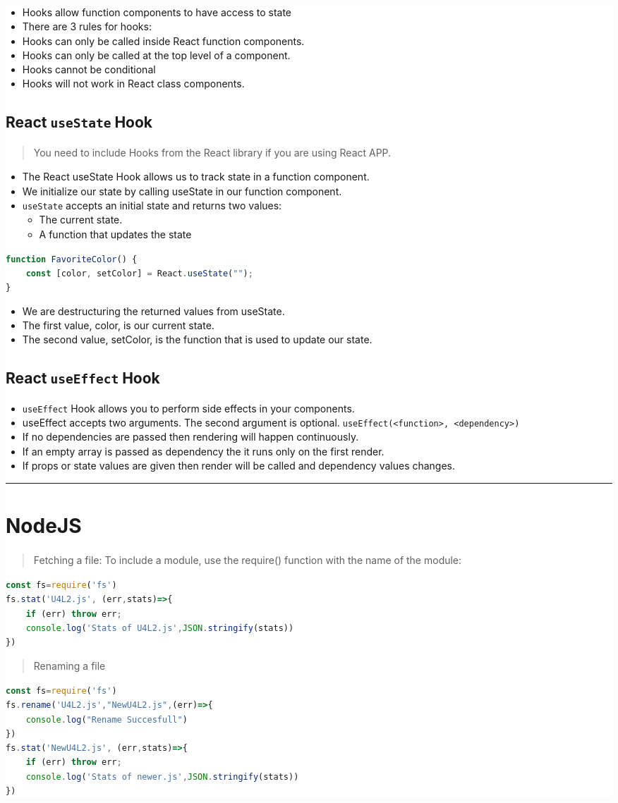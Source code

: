 - Hooks allow function components to have access to state
- There are 3 rules for hooks:
- Hooks can only be called inside React function components.
- Hooks can only be called at the top level of a component.
- Hooks cannot be conditional
- Hooks will not work in React class components.

## React `useState` Hook

> You need to include Hooks from the React library if you are using React APP.
- The React useState Hook allows us to track state in a function component.
- We initialize our state by calling useState in our function component.
- `useState` accepts an initial state and returns two values:
	- The current state.
	- A function that updates the state

```js
function FavoriteColor() {
	const [color, setColor] = React.useState("");
}
```

- We are destructuring the returned values from useState.
- The first value, color, is our current state.
- The second value, setColor, is the function that is used to update our state.

## React `useEffect` Hook

- `useEffect` Hook allows you to perform side effects in your components.
- useEffect accepts two arguments. The second argument is optional. `useEffect(<function>, <dependency>)`
- If no dependencies are passed then rendering will happen continuously.
- If an empty array is passed as dependency the it runs only on the first render.
- If props or state values are given then render will be called and dependency values changes.

---

# NodeJS

> Fetching a file: To include a module, use the require() function with the name of the module:

```js
const fs=require('fs')
fs.stat('U4L2.js', (err,stats)=>{
	if (err) throw err;
	console.log('Stats of U4L2.js',JSON.stringify(stats))
})
```

> Renaming a file

```js
const fs=require('fs')
fs.rename('U4L2.js',"NewU4L2.js",(err)=>{
	console.log("Rename Succesfull")
})
fs.stat('NewU4L2.js', (err,stats)=>{
	if (err) throw err;
	console.log('Stats of newer.js',JSON.stringify(stats))
})
```
